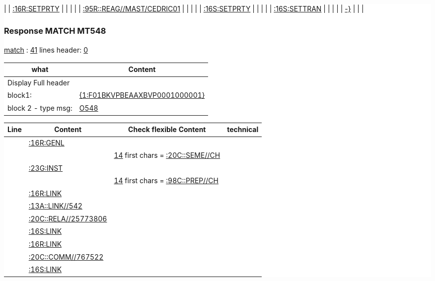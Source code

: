 | [](- "c:echo=#element") | [:16R:SETPRTY](- "?=getElement(#lines,#element)")               |                                                                                                                                            |     [](- "#element=plus1(#element)")     |
| [](- "c:echo=#element") | [:95R::REAG//MAST/CEDRIC01](- "?=getElement(#lines,#element)")  |                                                                                                                                            |     [](- "#element=plus1(#element)")     |
| [](- "c:echo=#element") | [:16S:SETPRTY](- "?=getElement(#lines,#element)")               |                                                                                                                                            |     [](- "#element=plus1(#element)")     |
| [](- "c:echo=#element") | [:16S:SETTRAN](- "?=getElement(#lines,#element)")               |                                                                                                                                            |     [](- "#element=plus1(#element)")     |
| [](- "c:echo=#element") | [-}](- "?=getElement(#lines,#element)")                         |                                                                                                                                            |     [](- "#element=plus1(#element)")     |


### Response MATCH MT548

[match](- "#typeresponse") : [](- "#ackresponse=getresponse(#mt542,#typeresponse)") [41](- "?=countLines(#ackresponse)") lines
[](- "#lines=getLines(#ackresponse)")
header: [0](- "#element")

| what                | Content                                                                                |
|---------------------|----------------------------------------------------------------------------------------|
| Display Full header | [](- "c:echo=getElement(#lines,#element)") [](- "#header=getElement(#lines,#element)") |
| block1:             | [{1:F01BKVPBEAAXBVP0001000001}](- "?=getHeaderBlock1(#header)")                        |
| block 2 - type msg: | [O548](- "?=getHeaderBlock2MessageType(#header)")                                      |

[](- "#element=plus1(#element)")

| Line               | Content                                                         | Check flexible Content                                                                                                                     | technical |
|--------------------|-----------------------------------------------------------------|--------------------------------------------------------------------------------------------------------------------------------------------|-----------|
| [](- "c:echo=#element") | [:16R:GENL](- "?=getElement(#lines,#element)")                  |                                                                                                                                            |     [](- "#element=plus1(#element)")       |
| [](- "c:echo=#element") | [](- "c:echo=getElement(#lines,#element)")                      | [14](- "#howmany") first chars = [](- "#value=getElement(#lines,#element)")[:20C::SEME//CH](- "?=getresponsefirstXchars(#value,#howmany)") |   [](- "#element=plus1(#element)")        |
| [](- "c:echo=#element") | [:23G:INST](- "?=getElement(#lines,#element)")                  |                                                                                                                                            |   [](- "#element=plus1(#element)")        |
| [](- "c:echo=#element") | [](- "c:echo=getElement(#lines,#element)")                      | [14](- "#howmany") first chars = [](- "#value=getElement(#lines,#element)")[:98C::PREP//CH](- "?=getresponsefirstXchars(#value,#howmany)") |   [](- "#element=plus1(#element)")        |
| [](- "c:echo=#element") | [:16R:LINK](- "?=getElement(#lines,#element)")                  |                                                                                                                                            |   [](- "#element=plus1(#element)")        |
| [](- "c:echo=#element") | [:13A::LINK//542](- "?=getElement(#lines,#element)")            |                                                                                                                                            |   [](- "#element=plus1(#element)")        |
| [](- "c:echo=#element") | [:20C::RELA//25773806](- "?=getElement(#lines,#element)")       |                                                                                                                                            |   [](- "#element=plus1(#element)")        |
| [](- "c:echo=#element") | [:16S:LINK](- "?=getElement(#lines,#element)")                  |                                                                                                                                            |   [](- "#element=plus1(#element)")        |
| [](- "c:echo=#element") | [:16R:LINK](- "?=getElement(#lines,#element)")                  |                                                                                                                                            |   [](- "#element=plus1(#element)")        |
| [](- "c:echo=#element") | [:20C::COMM//767522](- "?=getElement(#lines,#element)")         |                                                                                                                                            |   [](- "#element=plus1(#element)")        |
| [](- "c:echo=#element") | [:16S:LINK](- "?=getElement(#lines,#element)")                  |                                                                                                                                            |   [](- "#element=plus1(#element)")        |